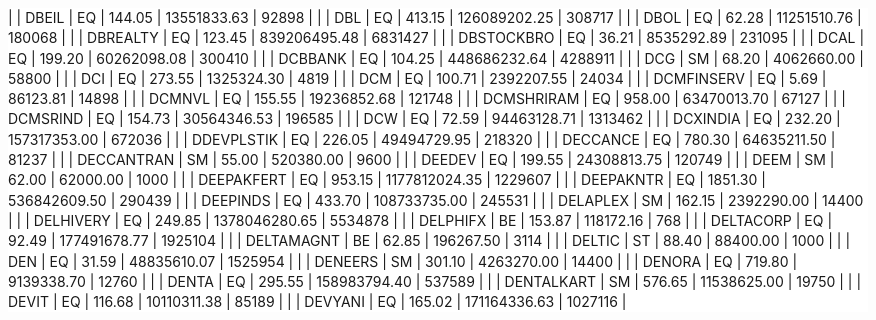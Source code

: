 |  | DBEIL | EQ | 144.05 | 13551833.63 | 92898 |
|  | DBL | EQ | 413.15 | 126089202.25 | 308717 |
|  | DBOL | EQ | 62.28 | 11251510.76 | 180068 |
|  | DBREALTY | EQ | 123.45 | 839206495.48 | 6831427 |
|  | DBSTOCKBRO | EQ | 36.21 | 8535292.89 | 231095 |
|  | DCAL | EQ | 199.20 | 60262098.08 | 300410 |
|  | DCBBANK | EQ | 104.25 | 448686232.64 | 4288911 |
|  | DCG | SM | 68.20 | 4062660.00 | 58800 |
|  | DCI | EQ | 273.55 | 1325324.30 | 4819 |
|  | DCM | EQ | 100.71 | 2392207.55 | 24034 |
|  | DCMFINSERV | EQ | 5.69 | 86123.81 | 14898 |
|  | DCMNVL | EQ | 155.55 | 19236852.68 | 121748 |
|  | DCMSHRIRAM | EQ | 958.00 | 63470013.70 | 67127 |
|  | DCMSRIND | EQ | 154.73 | 30564346.53 | 196585 |
|  | DCW | EQ | 72.59 | 94463128.71 | 1313462 |
|  | DCXINDIA | EQ | 232.20 | 157317353.00 | 672036 |
|  | DDEVPLSTIK | EQ | 226.05 | 49494729.95 | 218320 |
|  | DECCANCE | EQ | 780.30 | 64635211.50 | 81237 |
|  | DECCANTRAN | SM | 55.00 | 520380.00 | 9600 |
|  | DEEDEV | EQ | 199.55 | 24308813.75 | 120749 |
|  | DEEM | SM | 62.00 | 62000.00 | 1000 |
|  | DEEPAKFERT | EQ | 953.15 | 1177812024.35 | 1229607 |
|  | DEEPAKNTR | EQ | 1851.30 | 536842609.50 | 290439 |
|  | DEEPINDS | EQ | 433.70 | 108733735.00 | 245531 |
|  | DELAPLEX | SM | 162.15 | 2392290.00 | 14400 |
|  | DELHIVERY | EQ | 249.85 | 1378046280.65 | 5534878 |
|  | DELPHIFX | BE | 153.87 | 118172.16 | 768 |
|  | DELTACORP | EQ | 92.49 | 177491678.77 | 1925104 |
|  | DELTAMAGNT | BE | 62.85 | 196267.50 | 3114 |
|  | DELTIC | ST | 88.40 | 88400.00 | 1000 |
|  | DEN | EQ | 31.59 | 48835610.07 | 1525954 |
|  | DENEERS | SM | 301.10 | 4263270.00 | 14400 |
|  | DENORA | EQ | 719.80 | 9139338.70 | 12760 |
|  | DENTA | EQ | 295.55 | 158983794.40 | 537589 |
|  | DENTALKART | SM | 576.65 | 11538625.00 | 19750 |
|  | DEVIT | EQ | 116.68 | 10110311.38 | 85189 |
|  | DEVYANI | EQ | 165.02 | 171164336.63 | 1027116 |